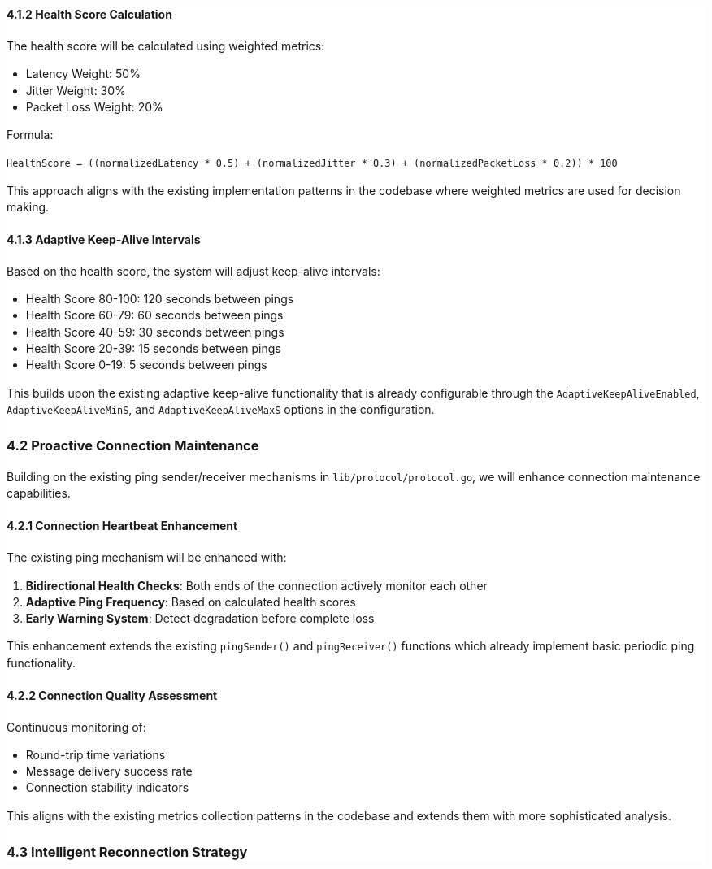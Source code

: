 #### 4.1.2 Health Score Calculation

The health score will be calculated using weighted metrics:
- Latency Weight: 50%
- Jitter Weight: 30%
- Packet Loss Weight: 20%

Formula:
```
HealthScore = ((normalizedLatency * 0.5) + (normalizedJitter * 0.3) + (normalizedPacketLoss * 0.2)) * 100
```

This approach aligns with the existing implementation patterns in the codebase where weighted metrics are used for decision making.

#### 4.1.3 Adaptive Keep-Alive Intervals

Based on the health score, the system will adjust keep-alive intervals:
- Health Score 80-100: 120 seconds between pings
- Health Score 60-79: 60 seconds between pings
- Health Score 40-59: 30 seconds between pings
- Health Score 20-39: 15 seconds between pings
- Health Score 0-19: 5 seconds between pings

This builds upon the existing adaptive keep-alive functionality that is already configurable through the `AdaptiveKeepAliveEnabled`, `AdaptiveKeepAliveMinS`, and `AdaptiveKeepAliveMaxS` options in the configuration.

### 4.2 Proactive Connection Maintenance

Building on the existing ping sender/receiver mechanisms in `lib/protocol/protocol.go`, we will enhance connection maintenance capabilities.

#### 4.2.1 Connection Heartbeat Enhancement

The existing ping mechanism will be enhanced with:

1. **Bidirectional Health Checks**: Both ends of the connection actively monitor each other
2. **Adaptive Ping Frequency**: Based on calculated health scores
3. **Early Warning System**: Detect degradation before complete loss

This enhancement extends the existing `pingSender()` and `pingReceiver()` functions which already implement basic periodic ping functionality.

#### 4.2.2 Connection Quality Assessment

Continuous monitoring of:
- Round-trip time variations
- Message delivery success rate
- Connection stability indicators

This aligns with the existing metrics collection patterns in the codebase and extends them with more sophisticated analysis.

### 4.3 Intelligent Reconnection Strategy
